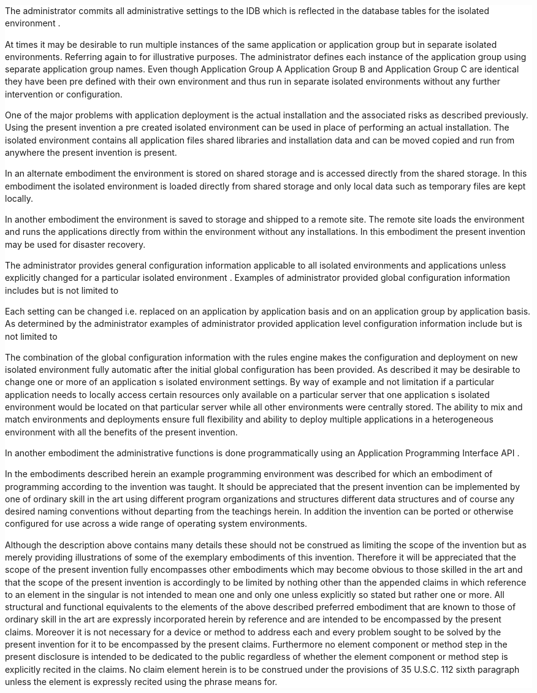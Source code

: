 The administrator commits all administrative settings to the IDB which is reflected in the database tables for the isolated environment .

At times it may be desirable to run multiple instances of the same application or application group but in separate isolated environments. Referring again to for illustrative purposes. The administrator defines each instance of the application group using separate application group names. Even though Application Group A Application Group B and Application Group C are identical they have been pre defined with their own environment and thus run in separate isolated environments without any further intervention or configuration.

One of the major problems with application deployment is the actual installation and the associated risks as described previously. Using the present invention a pre created isolated environment can be used in place of performing an actual installation. The isolated environment contains all application files shared libraries and installation data and can be moved copied and run from anywhere the present invention is present.

In an alternate embodiment the environment is stored on shared storage and is accessed directly from the shared storage. In this embodiment the isolated environment is loaded directly from shared storage and only local data such as temporary files are kept locally.

In another embodiment the environment is saved to storage and shipped to a remote site. The remote site loads the environment and runs the applications directly from within the environment without any installations. In this embodiment the present invention may be used for disaster recovery.

The administrator provides general configuration information applicable to all isolated environments and applications unless explicitly changed for a particular isolated environment . Examples of administrator provided global configuration information includes but is not limited to

Each setting can be changed i.e. replaced on an application by application basis and on an application group by application basis. As determined by the administrator examples of administrator provided application level configuration information include but is not limited to

The combination of the global configuration information with the rules engine makes the configuration and deployment on new isolated environment fully automatic after the initial global configuration has been provided. As described it may be desirable to change one or more of an application s isolated environment settings. By way of example and not limitation if a particular application needs to locally access certain resources only available on a particular server that one application s isolated environment would be located on that particular server while all other environments were centrally stored. The ability to mix and match environments and deployments ensure full flexibility and ability to deploy multiple applications in a heterogeneous environment with all the benefits of the present invention.

In another embodiment the administrative functions is done programmatically using an Application Programming Interface API .

In the embodiments described herein an example programming environment was described for which an embodiment of programming according to the invention was taught. It should be appreciated that the present invention can be implemented by one of ordinary skill in the art using different program organizations and structures different data structures and of course any desired naming conventions without departing from the teachings herein. In addition the invention can be ported or otherwise configured for use across a wide range of operating system environments.

Although the description above contains many details these should not be construed as limiting the scope of the invention but as merely providing illustrations of some of the exemplary embodiments of this invention. Therefore it will be appreciated that the scope of the present invention fully encompasses other embodiments which may become obvious to those skilled in the art and that the scope of the present invention is accordingly to be limited by nothing other than the appended claims in which reference to an element in the singular is not intended to mean one and only one unless explicitly so stated but rather one or more. All structural and functional equivalents to the elements of the above described preferred embodiment that are known to those of ordinary skill in the art are expressly incorporated herein by reference and are intended to be encompassed by the present claims. Moreover it is not necessary for a device or method to address each and every problem sought to be solved by the present invention for it to be encompassed by the present claims. Furthermore no element component or method step in the present disclosure is intended to be dedicated to the public regardless of whether the element component or method step is explicitly recited in the claims. No claim element herein is to be construed under the provisions of 35 U.S.C. 112 sixth paragraph unless the element is expressly recited using the phrase means for. 

